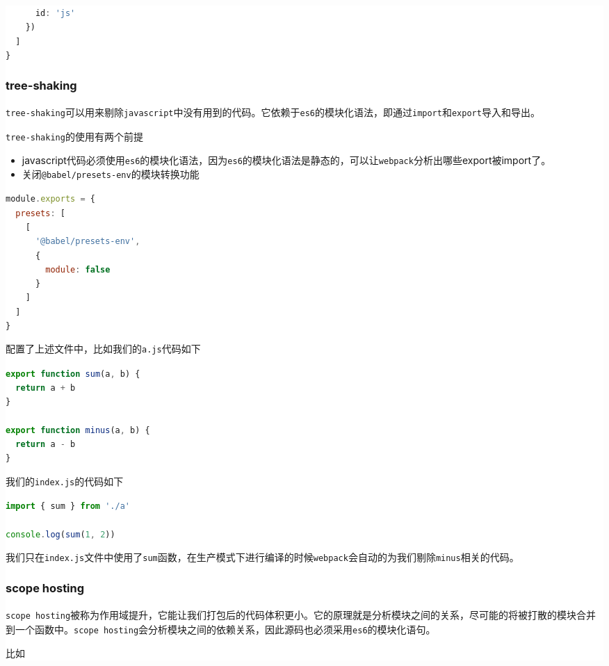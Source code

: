 ```js
      id: 'js'
    })
  ]
}
```

### tree-shaking

`tree-shaking`可以用来剔除`javascript`中没有用到的代码。它依赖于`es6`的模块化语法，即通过`import`和`export`导入和导出。

`tree-shaking`的使用有两个前提

- javascript代码必须使用`es6`的模块化语法，因为`es6`的模块化语法是静态的，可以让`webpack`分析出哪些export被import了。
- 关闭`@babel/presets-env`的模块转换功能

```js
module.exports = {
  presets: [
    [
      '@babel/presets-env', 
      {
        module: false
      }
    ]
  ]
}
```

配置了上述文件中，比如我们的`a.js`代码如下

```js
export function sum(a, b) {
  return a + b
}

export function minus(a, b) {
  return a - b
}
```

我们的`index.js`的代码如下

```js
import { sum } from './a'

console.log(sum(1, 2))
```

我们只在`index.js`文件中使用了`sum`函数，在生产模式下进行编译的时候`webpack`会自动的为我们剔除`minus`相关的代码。

### scope hosting

`scope hosting`被称为作用域提升，它能让我们打包后的代码体积更小。它的原理就是分析模块之间的关系，尽可能的将被打散的模块合并到一个函数中。`scope hosting`会分析模块之间的依赖关系，因此源码也必须采用`es6`的模块化语句。

比如
